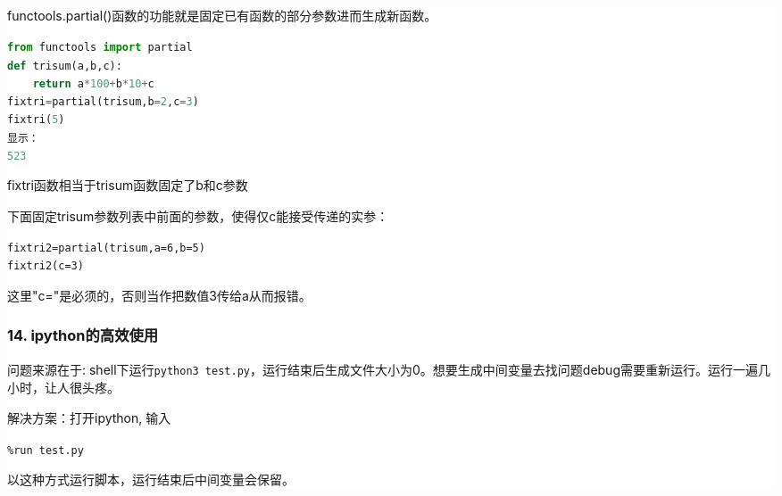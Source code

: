 functools.partial()函数的功能就是固定已有函数的部分参数进而生成新函数。

```python
from functools import partial
def trisum(a,b,c):
    return a*100+b*10+c
fixtri=partial(trisum,b=2,c=3)
fixtri(5)
显示：
523
```

fixtri函数相当于trisum函数固定了b和c参数

下面固定trisum参数列表中前面的参数，使得仅c能接受传递的实参：

```
fixtri2=partial(trisum,a=6,b=5)
fixtri2(c=3)
```

这里"c="是必须的，否则当作把数值3传给a从而报错。

### 14. ipython的高效使用

问题来源在于: shell下运行`python3 test.py`，运行结束后生成文件大小为0。想要生成中间变量去找问题debug需要重新运行。运行一遍几小时，让人很头疼。

解决方案：打开ipython, 输入

```
%run test.py
```

以这种方式运行脚本，运行结束后中间变量会保留。